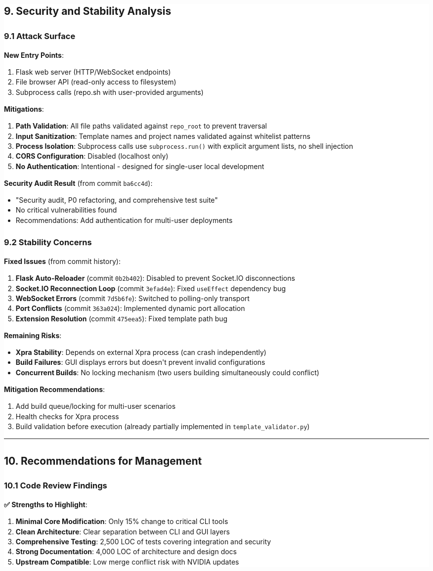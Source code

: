 ## 9. Security and Stability Analysis

### 9.1 Attack Surface

**New Entry Points**:
1. Flask web server (HTTP/WebSocket endpoints)
2. File browser API (read-only access to filesystem)
3. Subprocess calls (repo.sh with user-provided arguments)

**Mitigations**:
1. **Path Validation**: All file paths validated against `repo_root` to prevent traversal
2. **Input Sanitization**: Template names and project names validated against whitelist patterns
3. **Process Isolation**: Subprocess calls use `subprocess.run()` with explicit argument lists, no shell injection
4. **CORS Configuration**: Disabled (localhost only)
5. **No Authentication**: Intentional - designed for single-user local development

**Security Audit Result** (from commit `ba6cc4d`):
- "Security audit, P0 refactoring, and comprehensive test suite"
- No critical vulnerabilities found
- Recommendations: Add authentication for multi-user deployments

### 9.2 Stability Concerns

**Fixed Issues** (from commit history):
1. **Flask Auto-Reloader** (commit `0b2b402`): Disabled to prevent Socket.IO disconnections
2. **Socket.IO Reconnection Loop** (commit `3efad4e`): Fixed `useEffect` dependency bug
3. **WebSocket Errors** (commit `7d5b6fe`): Switched to polling-only transport
4. **Port Conflicts** (commit `363a024`): Implemented dynamic port allocation
5. **Extension Resolution** (commit `475eea5`): Fixed template path bug

**Remaining Risks**:
- **Xpra Stability**: Depends on external Xpra process (can crash independently)
- **Build Failures**: GUI displays errors but doesn't prevent invalid configurations
- **Concurrent Builds**: No locking mechanism (two users building simultaneously could conflict)

**Mitigation Recommendations**:
1. Add build queue/locking for multi-user scenarios
2. Health checks for Xpra process
3. Build validation before execution (already partially implemented in `template_validator.py`)

---

## 10. Recommendations for Management

### 10.1 Code Review Findings

**✅ Strengths to Highlight**:
1. **Minimal Core Modification**: Only 15% change to critical CLI tools
2. **Clean Architecture**: Clear separation between CLI and GUI layers
3. **Comprehensive Testing**: 2,500 LOC of tests covering integration and security
4. **Strong Documentation**: 4,000 LOC of architecture and design docs
5. **Upstream Compatible**: Low merge conflict risk with NVIDIA updates

